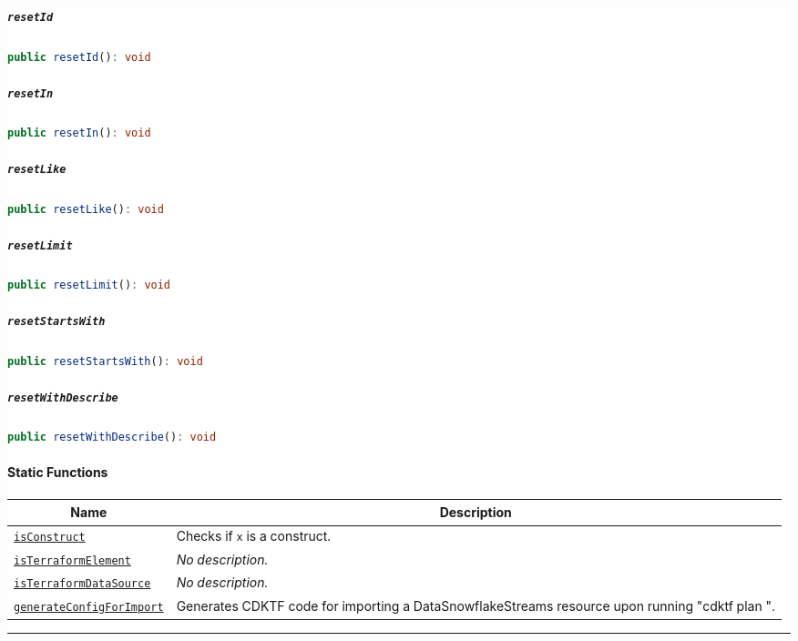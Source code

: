 ##### `resetId` <a name="resetId" id="@cdktf/provider-snowflake.dataSnowflakeStreams.DataSnowflakeStreams.resetId"></a>

```typescript
public resetId(): void
```

##### `resetIn` <a name="resetIn" id="@cdktf/provider-snowflake.dataSnowflakeStreams.DataSnowflakeStreams.resetIn"></a>

```typescript
public resetIn(): void
```

##### `resetLike` <a name="resetLike" id="@cdktf/provider-snowflake.dataSnowflakeStreams.DataSnowflakeStreams.resetLike"></a>

```typescript
public resetLike(): void
```

##### `resetLimit` <a name="resetLimit" id="@cdktf/provider-snowflake.dataSnowflakeStreams.DataSnowflakeStreams.resetLimit"></a>

```typescript
public resetLimit(): void
```

##### `resetStartsWith` <a name="resetStartsWith" id="@cdktf/provider-snowflake.dataSnowflakeStreams.DataSnowflakeStreams.resetStartsWith"></a>

```typescript
public resetStartsWith(): void
```

##### `resetWithDescribe` <a name="resetWithDescribe" id="@cdktf/provider-snowflake.dataSnowflakeStreams.DataSnowflakeStreams.resetWithDescribe"></a>

```typescript
public resetWithDescribe(): void
```

#### Static Functions <a name="Static Functions" id="Static Functions"></a>

| **Name** | **Description** |
| --- | --- |
| <code><a href="#@cdktf/provider-snowflake.dataSnowflakeStreams.DataSnowflakeStreams.isConstruct">isConstruct</a></code> | Checks if `x` is a construct. |
| <code><a href="#@cdktf/provider-snowflake.dataSnowflakeStreams.DataSnowflakeStreams.isTerraformElement">isTerraformElement</a></code> | *No description.* |
| <code><a href="#@cdktf/provider-snowflake.dataSnowflakeStreams.DataSnowflakeStreams.isTerraformDataSource">isTerraformDataSource</a></code> | *No description.* |
| <code><a href="#@cdktf/provider-snowflake.dataSnowflakeStreams.DataSnowflakeStreams.generateConfigForImport">generateConfigForImport</a></code> | Generates CDKTF code for importing a DataSnowflakeStreams resource upon running "cdktf plan <stack-name>". |

---
